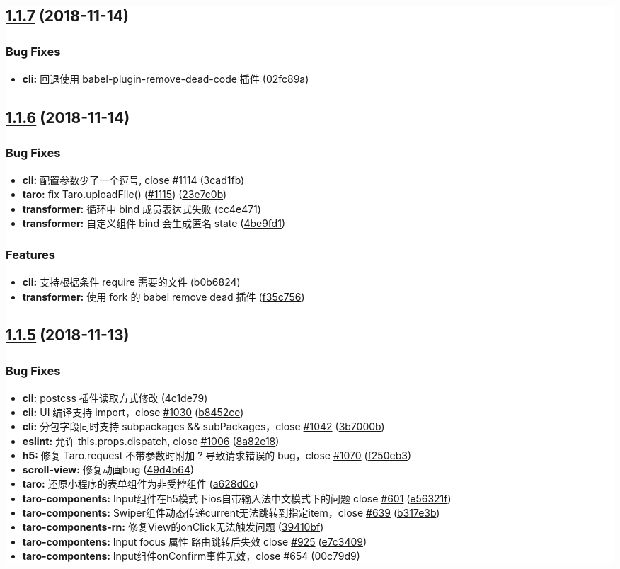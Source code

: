 

<a name="1.1.7"></a>
## [1.1.7](https://github.com/NervJS/taro/compare/v1.1.6...v1.1.7) (2018-11-14)


### Bug Fixes

* **cli:** 回退使用 babel-plugin-remove-dead-code 插件 ([02fc89a](https://github.com/NervJS/taro/commit/02fc89a))



<a name="1.1.6"></a>
## [1.1.6](https://github.com/NervJS/taro/compare/v1.1.5...v1.1.6) (2018-11-14)


### Bug Fixes

* **cli:** 配置参数少了一个逗号, close [#1114](https://github.com/NervJS/taro/issues/1114) ([3cad1fb](https://github.com/NervJS/taro/commit/3cad1fb))
* **taro:** fix Taro.uploadFile() ([#1115](https://github.com/NervJS/taro/issues/1115)) ([23e7c0b](https://github.com/NervJS/taro/commit/23e7c0b))
* **transformer:** 循环中 bind 成员表达式失败 ([cc4e471](https://github.com/NervJS/taro/commit/cc4e471))
* **transformer:** 自定义组件 bind 会生成匿名 state ([4be9fd1](https://github.com/NervJS/taro/commit/4be9fd1))


### Features

* **cli:** 支持根据条件 require 需要的文件 ([b0b6824](https://github.com/NervJS/taro/commit/b0b6824))
* **transformer:** 使用 fork 的 babel  remove dead  插件 ([f35c756](https://github.com/NervJS/taro/commit/f35c756))



<a name="1.1.5"></a>
## [1.1.5](https://github.com/NervJS/taro/compare/v1.1.4...v1.1.5) (2018-11-13)


### Bug Fixes

* **cli:** postcss 插件读取方式修改 ([4c1de79](https://github.com/NervJS/taro/commit/4c1de79))
* **cli:** UI 编译支持 import，close [#1030](https://github.com/NervJS/taro/issues/1030) ([b8452ce](https://github.com/NervJS/taro/commit/b8452ce))
* **cli:** 分包字段同时支持 subpackages && subPackages，close [#1042](https://github.com/NervJS/taro/issues/1042) ([3b7000b](https://github.com/NervJS/taro/commit/3b7000b))
* **eslint:** 允许 this.props.dispatch, close [#1006](https://github.com/NervJS/taro/issues/1006) ([8a82e18](https://github.com/NervJS/taro/commit/8a82e18))
* **h5:** 修复 Taro.request 不带参数时附加 ? 导致请求错误的 bug，close [#1070](https://github.com/NervJS/taro/issues/1070) ([f250eb3](https://github.com/NervJS/taro/commit/f250eb3))
* **scroll-view:** 修复动画bug ([49d4b64](https://github.com/NervJS/taro/commit/49d4b64))
* **taro:** 还原小程序的表单组件为非受控组件 ([a628d0c](https://github.com/NervJS/taro/commit/a628d0c))
* **taro-components:** Input组件在h5模式下ios自带输入法中文模式下的问题 close [#601](https://github.com/NervJS/taro/issues/601) ([e56321f](https://github.com/NervJS/taro/commit/e56321f))
* **taro-components:** Swiper组件动态传递current无法跳转到指定item，close [#639](https://github.com/NervJS/taro/issues/639) ([b317e3b](https://github.com/NervJS/taro/commit/b317e3b))
* **taro-components-rn:** 修复View的onClick无法触发问题 ([39410bf](https://github.com/NervJS/taro/commit/39410bf))
* **taro-compontens:** Input focus 属性 路由跳转后失效 close [#925](https://github.com/NervJS/taro/issues/925) ([e7c3409](https://github.com/NervJS/taro/commit/e7c3409))
* **taro-compontens:** Input组件onConfirm事件无效，close [#654](https://github.com/NervJS/taro/issues/654) ([00c79d9](https://github.com/NervJS/taro/commit/00c79d9))